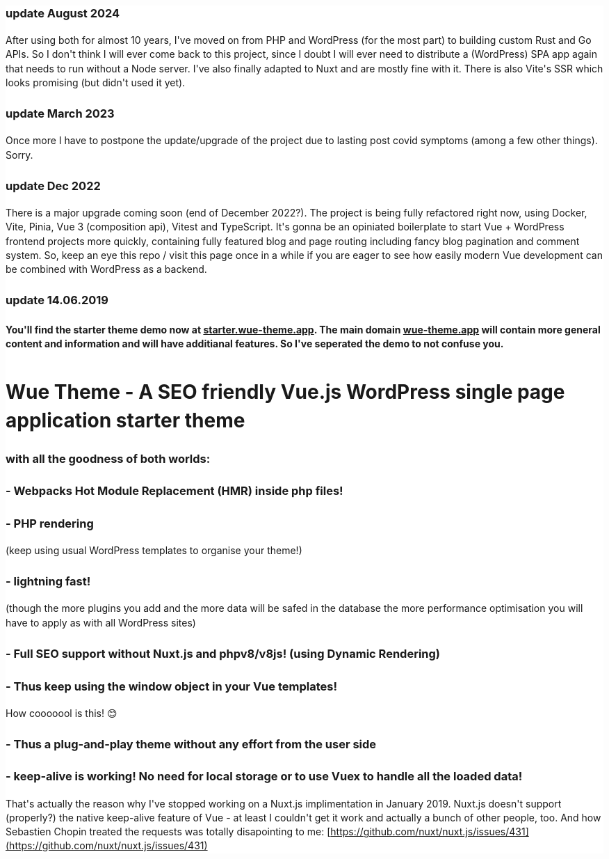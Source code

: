 ### update August 2024
After using both for almost 10 years, I've moved on from PHP and WordPress (for the most part) to building custom Rust and Go APIs. So I don't think I will ever come back to this project, since I doubt I will ever need to distribute a (WordPress) SPA app again that needs to run without a Node server.
I've also finally adapted to Nuxt and are mostly fine with it. There is also Vite's SSR which looks promising (but didn't used it yet).

### update March 2023
Once more I have to postpone the update/upgrade of the project due to lasting post covid symptoms (among a few other things). Sorry.
### update Dec 2022
There is a major upgrade coming soon (end of December 2022?). 
The project is being fully refactored right now, using Docker, Vite, Pinia, Vue 3 (composition api), Vitest and TypeScript. It's gonna be an opiniated boilerplate to start Vue + WordPress frontend projects more quickly, containing fully featured blog and page routing including fancy blog pagination and comment system. So, keep an eye this repo / visit this page once in a while if you are eager to see how easily modern Vue development can be combined with WordPress as a backend. 

### update 14.06.2019
#### You'll find the starter theme demo now at [starter.wue-theme.app](https://starter.wue-theme.app). The main domain [wue-theme.app](https://wue-theme.app) will contain more general content and information and will have additianal features. So I've seperated the demo to not confuse you.  

# Wue Theme - A SEO friendly Vue.js WordPress single page application starter theme  
### with all the goodness of both worlds: 
### - Webpacks Hot Module Replacement (HMR) inside php files! 
### - PHP rendering 
(keep using usual WordPress templates to organise your theme!)
### - lightning fast!
(though the more plugins you add and the more data will be safed in the database the more performance optimisation you will have to apply as with all WordPress sites)
### - Full SEO support without Nuxt.js and phpv8/v8js! (using Dynamic Rendering) 
### - Thus keep using the window object in your Vue templates!
How cooooool is this! :blush:
### - Thus a plug-and-play theme without any effort from the user side
### - keep-alive is working! No need for local storage or to use Vuex to handle all the loaded data! 
That's actually the reason why I've stopped working on a Nuxt.js implimentation in January 2019. Nuxt.js doesn't support (properly?) the native keep-alive feature of Vue - at least I couldn't get it work and actually a bunch of other people, too. And how Sebastien Chopin treated the requests was totally disapointing to me:
[https://github.com/nuxt/nuxt.js/issues/431](https://github.com/nuxt/nuxt.js/issues/431)
   